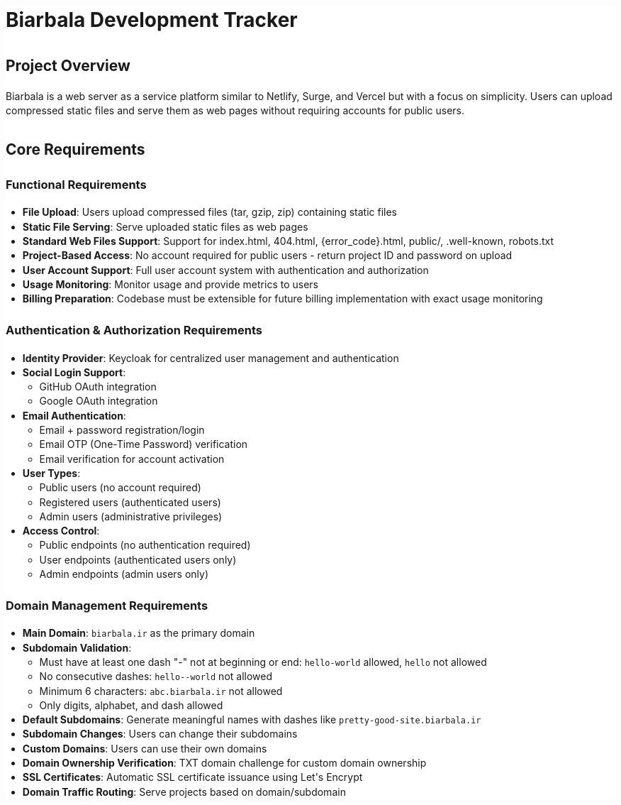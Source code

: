 # Biarbala Development Tracker

## Project Overview
Biarbala is a web server as a service platform similar to Netlify, Surge, and Vercel but with a focus on simplicity. Users can upload compressed static files and serve them as web pages without requiring accounts for public users.

## Core Requirements

### Functional Requirements
- **File Upload**: Users upload compressed files (tar, gzip, zip) containing static files
- **Static File Serving**: Serve uploaded static files as web pages
- **Standard Web Files Support**: Support for index.html, 404.html, {error_code}.html, public/, .well-known, robots.txt
- **Project-Based Access**: No account required for public users - return project ID and password on upload
- **User Account Support**: Full user account system with authentication and authorization
- **Usage Monitoring**: Monitor usage and provide metrics to users
- **Billing Preparation**: Codebase must be extensible for future billing implementation with exact usage monitoring

### Authentication & Authorization Requirements
- **Identity Provider**: Keycloak for centralized user management and authentication
- **Social Login Support**: 
  - GitHub OAuth integration
  - Google OAuth integration
- **Email Authentication**: 
  - Email + password registration/login
  - Email OTP (One-Time Password) verification
  - Email verification for account activation
- **User Types**: 
  - Public users (no account required)
  - Registered users (authenticated users)
  - Admin users (administrative privileges)
- **Access Control**: 
  - Public endpoints (no authentication required)
  - User endpoints (authenticated users only)
  - Admin endpoints (admin users only)

### Domain Management Requirements
- **Main Domain**: `biarbala.ir` as the primary domain
- **Subdomain Validation**: 
  - Must have at least one dash "-" not at beginning or end: `hello-world` allowed, `hello` not allowed
  - No consecutive dashes: `hello--world` not allowed
  - Minimum 6 characters: `abc.biarbala.ir` not allowed
  - Only digits, alphabet, and dash allowed
- **Default Subdomains**: Generate meaningful names with dashes like `pretty-good-site.biarbala.ir`
- **Subdomain Changes**: Users can change their subdomains
- **Custom Domains**: Users can use their own domains
- **Domain Ownership Verification**: TXT domain challenge for custom domain ownership
- **SSL Certificates**: Automatic SSL certificate issuance using Let's Encrypt
- **Domain Traffic Routing**: Serve projects based on domain/subdomain

